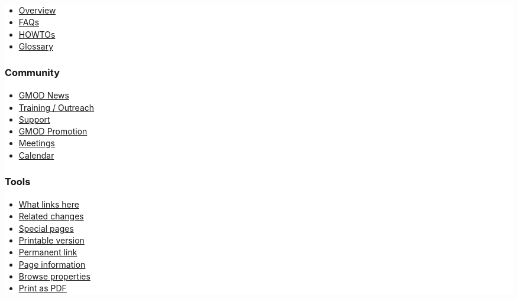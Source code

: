 - <span id="n-Overview">[Overview](Overview)</span>
- <span id="n-FAQs">[FAQs](Category:FAQ)</span>
- <span id="n-HOWTOs">[HOWTOs](Category:HOWTO)</span>
- <span id="n-Glossary">[Glossary](Glossary)</span>

</div>

</div>

<div id="p-Community" class="portal" role="navigation"
aria-labelledby="p-Community-label">

### Community

<div class="body">

- <span id="n-GMOD-News">[GMOD News](GMOD_News)</span>
- <span id="n-Training-.2F-Outreach">[Training /
  Outreach](Training_and_Outreach)</span>
- <span id="n-Support">[Support](Support)</span>
- <span id="n-GMOD-Promotion">[GMOD Promotion](GMOD_Promotion)</span>
- <span id="n-Meetings">[Meetings](Meetings)</span>
- <span id="n-Calendar">[Calendar](Calendar)</span>

</div>

</div>

<div id="p-tb" class="portal" role="navigation"
aria-labelledby="p-tb-label">

### Tools

<div class="body">

- <span id="t-whatlinkshere"><a href="Special:WhatLinksHere/Zheng&#39;s_notes_on_wormbase_migration"
  accesskey="j" title="A list of all wiki pages that link here [j]">What
  links here</a></span>
- <span id="t-recentchangeslinked"><a
  href="Special:RecentChangesLinked/Zheng&#39;s_notes_on_wormbase_migration"
  accesskey="k"
  title="Recent changes in pages linked from this page [k]">Related
  changes</a></span>
- <span id="t-specialpages"><a href="Special:SpecialPages" accesskey="q"
  title="A list of all special pages [q]">Special pages</a></span>
- <span id="t-print"><a
  href="http://gmod.org/mediawiki/index.php?title=Zheng%27s_notes_on_wormbase_migration&amp;printable=yes"
  rel="alternate" accesskey="p"
  title="Printable version of this page [p]">Printable version</a></span>
- <span id="t-permalink">[Permanent
  link](http://gmod.org/mediawiki/index.php?title=Zheng%27s_notes_on_wormbase_migration&oldid=4357 "Permanent link to this revision of the page")</span>
- <span id="t-info">[Page
  information](http://gmod.org/mediawiki/index.php?title=Zheng%27s_notes_on_wormbase_migration&action=info)</span>
- <span id="t-smwbrowselink"><a href="Special:Browse/Zheng&#39;s_notes_on_wormbase_migration"
  rel="smw-browse">Browse properties</a></span>
- <span id="t-pdf">[Print as
  PDF](http://gmod.org/mediawiki/index.php?title=Special:PdfPrint&page=Zheng%27s_notes_on_wormbase_migration)</span>

